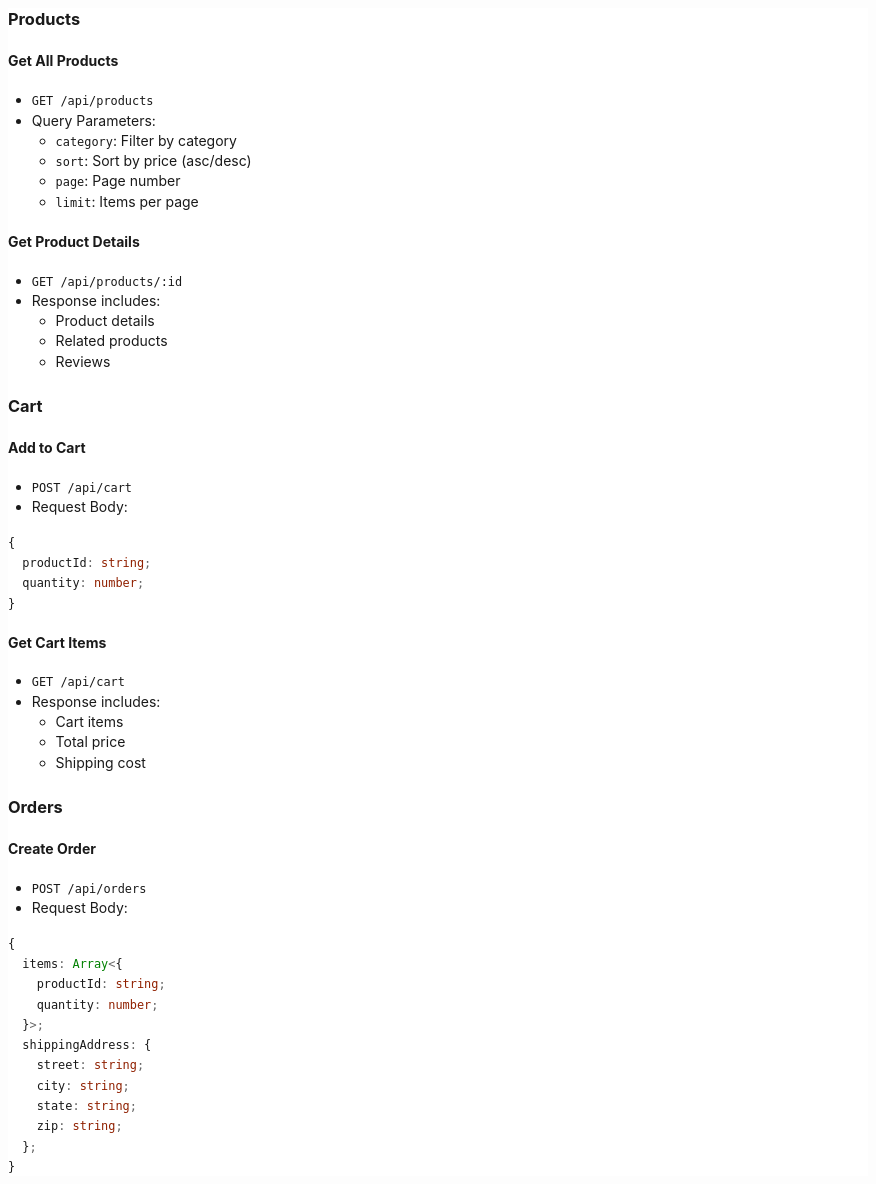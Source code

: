 ### Products

#### Get All Products
- `GET /api/products`
- Query Parameters:
  - `category`: Filter by category
  - `sort`: Sort by price (asc/desc)
  - `page`: Page number
  - `limit`: Items per page

#### Get Product Details
- `GET /api/products/:id`
- Response includes:
  - Product details
  - Related products
  - Reviews

### Cart

#### Add to Cart
- `POST /api/cart`
- Request Body:
```typescript
{
  productId: string;
  quantity: number;
}
```

#### Get Cart Items
- `GET /api/cart`
- Response includes:
  - Cart items
  - Total price
  - Shipping cost

### Orders

#### Create Order
- `POST /api/orders`
- Request Body:
```typescript
{
  items: Array<{
    productId: string;
    quantity: number;
  }>;
  shippingAddress: {
    street: string;
    city: string;
    state: string;
    zip: string;
  };
}
```
